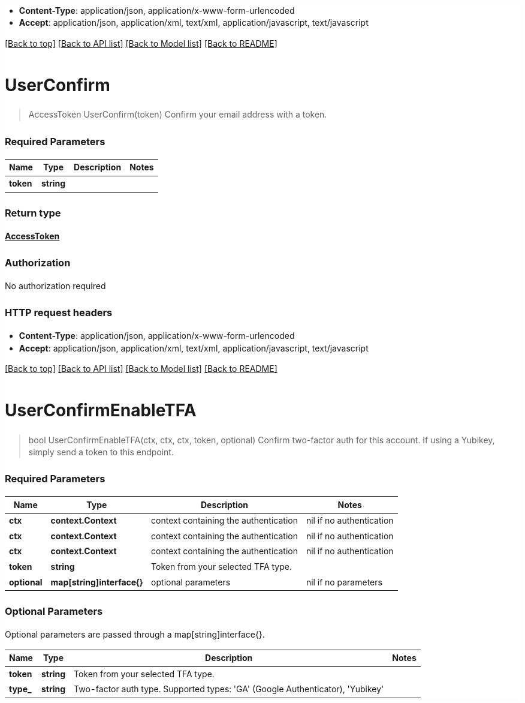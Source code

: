  - **Content-Type**: application/json, application/x-www-form-urlencoded
 - **Accept**: application/json, application/xml, text/xml, application/javascript, text/javascript

[[Back to top]](#) [[Back to API list]](../README.md#documentation-for-api-endpoints) [[Back to Model list]](../README.md#documentation-for-models) [[Back to README]](../README.md)

# **UserConfirm**
> AccessToken UserConfirm(token)
Confirm your email address with a token.

### Required Parameters

Name | Type | Description  | Notes
------------- | ------------- | ------------- | -------------
  **token** | **string**|  | 

### Return type

[**AccessToken**](AccessToken.md)

### Authorization

No authorization required

### HTTP request headers

 - **Content-Type**: application/json, application/x-www-form-urlencoded
 - **Accept**: application/json, application/xml, text/xml, application/javascript, text/javascript

[[Back to top]](#) [[Back to API list]](../README.md#documentation-for-api-endpoints) [[Back to Model list]](../README.md#documentation-for-models) [[Back to README]](../README.md)

# **UserConfirmEnableTFA**
> bool UserConfirmEnableTFA(ctx, ctx, ctx, token, optional)
Confirm two-factor auth for this account. If using a Yubikey, simply send a token to this endpoint.

### Required Parameters

Name | Type | Description  | Notes
------------- | ------------- | ------------- | -------------
 **ctx** | **context.Context** | context containing the authentication | nil if no authentication
 **ctx** | **context.Context** | context containing the authentication | nil if no authentication
 **ctx** | **context.Context** | context containing the authentication | nil if no authentication
  **token** | **string**| Token from your selected TFA type. | 
 **optional** | **map[string]interface{}** | optional parameters | nil if no parameters

### Optional Parameters
Optional parameters are passed through a map[string]interface{}.

Name | Type | Description  | Notes
------------- | ------------- | ------------- | -------------
 **token** | **string**| Token from your selected TFA type. | 
 **type_** | **string**| Two-factor auth type. Supported types: &#39;GA&#39; (Google Authenticator), &#39;Yubikey&#39; | 
